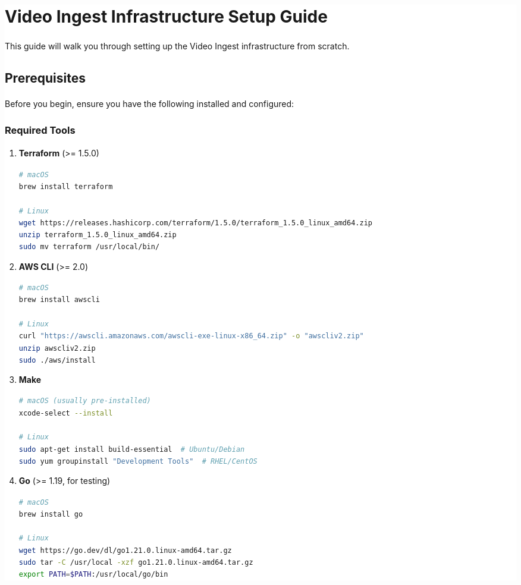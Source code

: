 # Video Ingest Infrastructure Setup Guide

This guide will walk you through setting up the Video Ingest infrastructure from scratch.

## Prerequisites

Before you begin, ensure you have the following installed and configured:

### Required Tools

1. **Terraform** (>= 1.5.0)
   ```bash
   # macOS
   brew install terraform
   
   # Linux
   wget https://releases.hashicorp.com/terraform/1.5.0/terraform_1.5.0_linux_amd64.zip
   unzip terraform_1.5.0_linux_amd64.zip
   sudo mv terraform /usr/local/bin/
   ```

2. **AWS CLI** (>= 2.0)
   ```bash
   # macOS
   brew install awscli
   
   # Linux
   curl "https://awscli.amazonaws.com/awscli-exe-linux-x86_64.zip" -o "awscliv2.zip"
   unzip awscliv2.zip
   sudo ./aws/install
   ```

3. **Make**
   ```bash
   # macOS (usually pre-installed)
   xcode-select --install
   
   # Linux
   sudo apt-get install build-essential  # Ubuntu/Debian
   sudo yum groupinstall "Development Tools"  # RHEL/CentOS
   ```

4. **Go** (>= 1.19, for testing)
   ```bash
   # macOS
   brew install go
   
   # Linux
   wget https://go.dev/dl/go1.21.0.linux-amd64.tar.gz
   sudo tar -C /usr/local -xzf go1.21.0.linux-amd64.tar.gz
   export PATH=$PATH:/usr/local/go/bin
   ```
